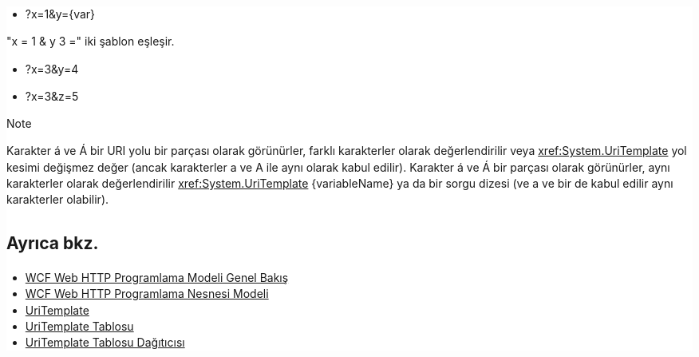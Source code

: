 - ?x=1&y={var}  
  
 "x = 1 & y 3 =" iki şablon eşleşir.  
  
- ?x=3&y=4  
  
- ?x=3&z=5  
  
> [!NOTE]
> Karakter á ve Á bir URI yolu bir parçası olarak görünürler, farklı karakterler olarak değerlendirilir veya <xref:System.UriTemplate> yol kesimi değişmez değer (ancak karakterler a ve A ile aynı olarak kabul edilir). Karakter á ve Á bir parçası olarak görünürler, aynı karakterler olarak değerlendirilir <xref:System.UriTemplate> {variableName} ya da bir sorgu dizesi (ve a ve bir de kabul edilir aynı karakterler olabilir).  
  
## <a name="see-also"></a>Ayrıca bkz.

- [WCF Web HTTP Programlama Modeli Genel Bakış](../../../../docs/framework/wcf/feature-details/wcf-web-http-programming-model-overview.md)
- [WCF Web HTTP Programlama Nesnesi Modeli](../../../../docs/framework/wcf/feature-details/wcf-web-http-programming-object-model.md)
- [UriTemplate](../../../../docs/framework/wcf/samples/uritemplate-sample.md)
- [UriTemplate Tablosu](../../../../docs/framework/wcf/samples/uritemplate-table-sample.md)
- [UriTemplate Tablosu Dağıtıcısı](../../../../docs/framework/wcf/samples/uritemplate-table-dispatcher-sample.md)
